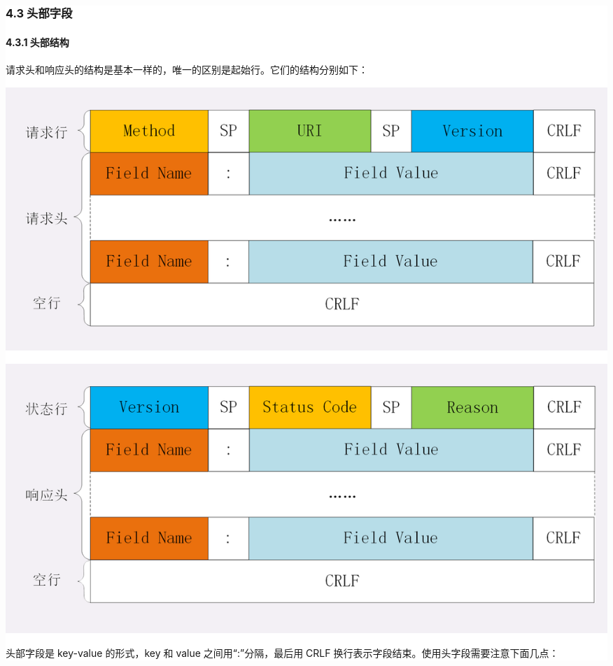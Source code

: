 ### 4.3 头部字段

#### 4.3.1 头部结构

请求头和响应头的结构是基本一样的，唯一的区别是起始行。它们的结构分别如下：

![request header](/static/img/header-req.png)



![response header](/static/img/header-resp.png)

头部字段是 key-value 的形式，key 和 value 之间用“:”分隔，最后用 CRLF 换行表示字段结束。使用头字段需要注意下面几点：
